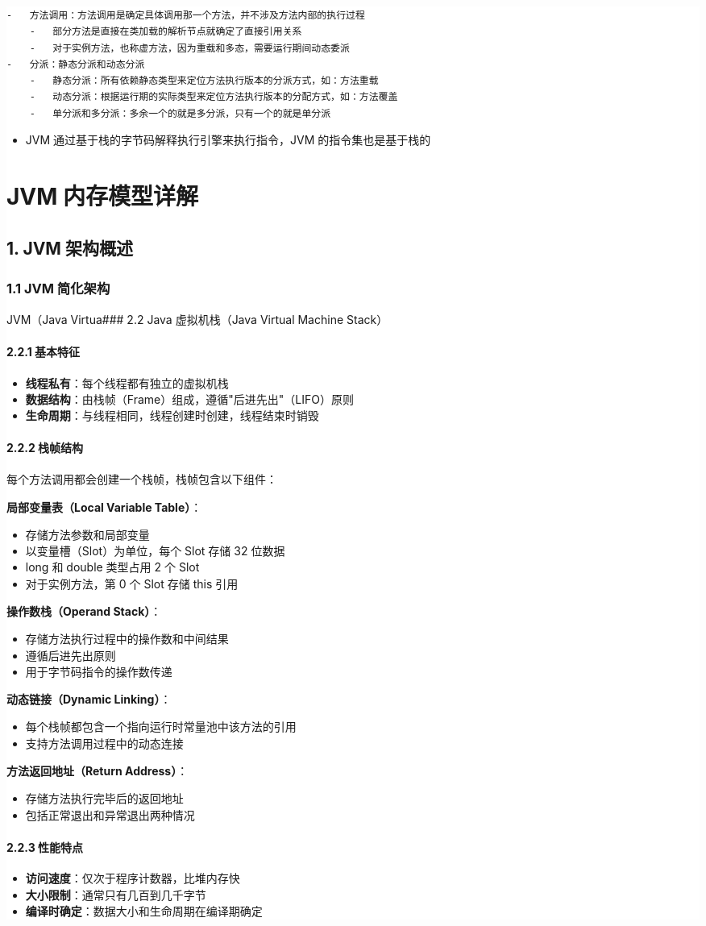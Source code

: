     -   方法调用：方法调用是确定具体调用那一个方法，并不涉及方法内部的执行过程
        -   部分方法是直接在类加载的解析节点就确定了直接引用关系
        -   对于实例方法，也称虚方法，因为重载和多态，需要运行期间动态委派
    -   分派：静态分派和动态分派
        -   静态分派：所有依赖静态类型来定位方法执行版本的分派方式，如：方法重载
        -   动态分派：根据运行期的实际类型来定位方法执行版本的分配方式，如：方法覆盖
        -   单分派和多分派：多余一个的就是多分派，只有一个的就是单分派
-   JVM 通过基于栈的字节码解释执行引擎来执行指令，JVM 的指令集也是基于栈的

# JVM 内存模型详解

## 1. JVM 架构概述

### 1.1 JVM 简化架构

JVM（Java Virtua### 2.2 Java 虚拟机栈（Java Virtual Machine Stack）

#### 2.2.1 基本特征

-   **线程私有**：每个线程都有独立的虚拟机栈
-   **数据结构**：由栈帧（Frame）组成，遵循"后进先出"（LIFO）原则
-   **生命周期**：与线程相同，线程创建时创建，线程结束时销毁

#### 2.2.2 栈帧结构

每个方法调用都会创建一个栈帧，栈帧包含以下组件：

**局部变量表（Local Variable Table）**：

-   存储方法参数和局部变量
-   以变量槽（Slot）为单位，每个 Slot 存储 32 位数据
-   long 和 double 类型占用 2 个 Slot
-   对于实例方法，第 0 个 Slot 存储 this 引用

**操作数栈（Operand Stack）**：

-   存储方法执行过程中的操作数和中间结果
-   遵循后进先出原则
-   用于字节码指令的操作数传递

**动态链接（Dynamic Linking）**：

-   每个栈帧都包含一个指向运行时常量池中该方法的引用
-   支持方法调用过程中的动态连接

**方法返回地址（Return Address）**：

-   存储方法执行完毕后的返回地址
-   包括正常退出和异常退出两种情况

#### 2.2.3 性能特点

-   **访问速度**：仅次于程序计数器，比堆内存快
-   **大小限制**：通常只有几百到几千字节
-   **编译时确定**：数据大小和生命周期在编译期确定
